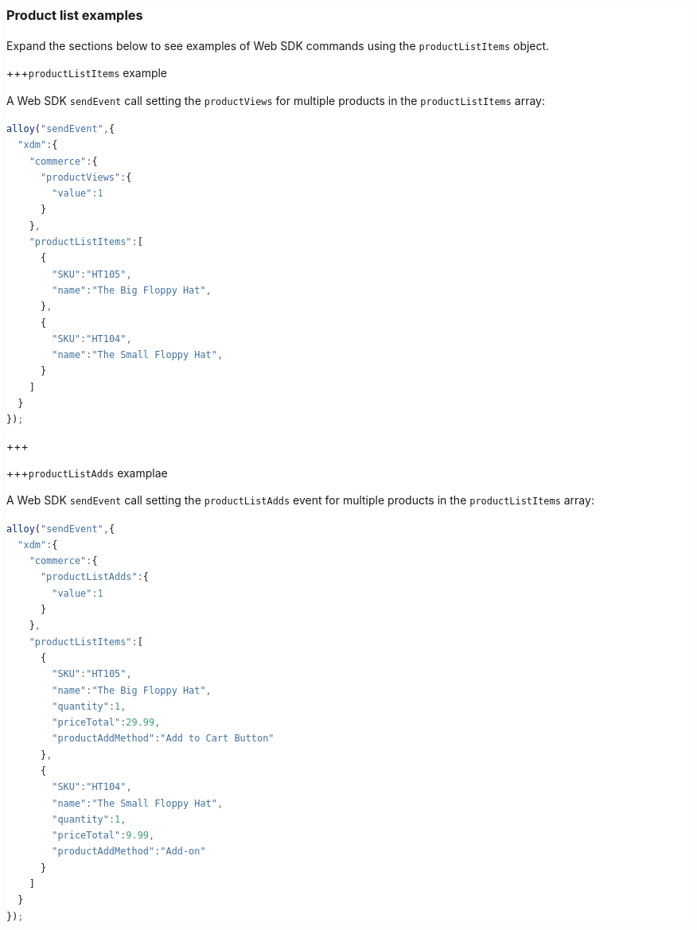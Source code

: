 ### Product list examples

Expand the sections below to see examples of Web SDK commands using the `productListItems` object.

+++`productListItems` example

A Web SDK `sendEvent` call setting the `productViews` for multiple products in the `productListItems` array:

```javascript
alloy("sendEvent",{
  "xdm":{
    "commerce":{
      "productViews":{
        "value":1
      }
    },
    "productListItems":[
      {
        "SKU":"HT105",
        "name":"The Big Floppy Hat",
      },
      {
        "SKU":"HT104",
        "name":"The Small Floppy Hat",
      }
    ]
  }
});
```

+++

+++`productListAdds` examplae

A Web SDK `sendEvent` call setting the `productListAdds` event for multiple products in the `productListItems` array:

```javascript
alloy("sendEvent",{
  "xdm":{
    "commerce":{
      "productListAdds":{
        "value":1
      }
    },
    "productListItems":[
      {
        "SKU":"HT105",
        "name":"The Big Floppy Hat",
        "quantity":1,
        "priceTotal":29.99,
        "productAddMethod":"Add to Cart Button"
      },
      {
        "SKU":"HT104",
        "name":"The Small Floppy Hat",
        "quantity":1,
        "priceTotal":9.99,
        "productAddMethod":"Add-on"
      }
    ]
  }
});
```
